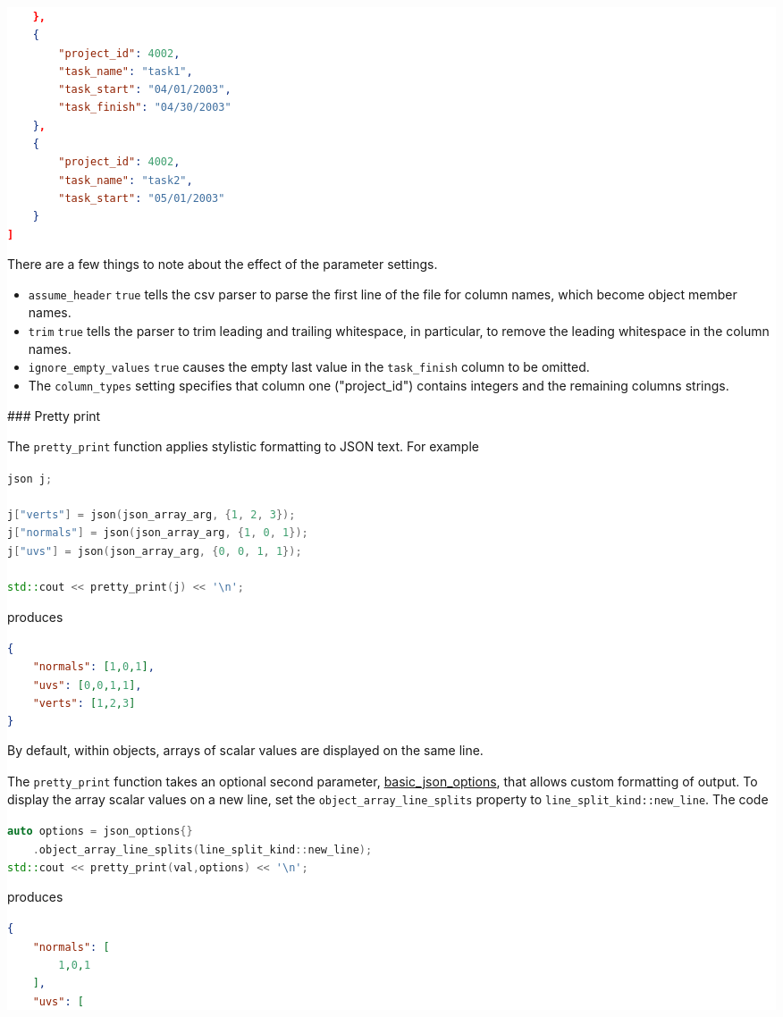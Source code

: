 ```json
    },
    {
        "project_id": 4002,
        "task_name": "task1",
        "task_start": "04/01/2003",
        "task_finish": "04/30/2003"
    },
    {
        "project_id": 4002,
        "task_name": "task2",
        "task_start": "05/01/2003"
    }
]
```
There are a few things to note about the effect of the parameter settings.
- `assume_header` `true` tells the csv parser to parse the first line of the file for column names, which become object member names.
- `trim` `true` tells the parser to trim leading and trailing whitespace, in particular, to remove the leading whitespace in the column names.
- `ignore_empty_values` `true` causes the empty last value in the `task_finish` column to be omitted.
- The `column_types` setting specifies that column one ("project_id") contains integers and the remaining columns strings.

<div id="A6"/>
### Pretty print

The `pretty_print` function applies stylistic formatting to JSON text. For example

```cpp
json j;

j["verts"] = json(json_array_arg, {1, 2, 3});
j["normals"] = json(json_array_arg, {1, 0, 1});
j["uvs"] = json(json_array_arg, {0, 0, 1, 1});

std::cout << pretty_print(j) << '\n';
```
produces

```json
{
    "normals": [1,0,1],
    "uvs": [0,0,1,1],
    "verts": [1,2,3]
}
```
By default, within objects, arrays of scalar values are displayed on the same line.

The `pretty_print` function takes an optional second parameter, [basic_json_options](https://github.com/danielaparker/jsoncons/blob/master/doc/ref/corelib/basic_json_options.md), that allows custom formatting of output.
To display the array scalar values on a new line, set the `object_array_line_splits` property to `line_split_kind::new_line`. The code
```cpp
auto options = json_options{}
    .object_array_line_splits(line_split_kind::new_line);
std::cout << pretty_print(val,options) << '\n';
```
produces
```json
{
    "normals": [
        1,0,1
    ],
    "uvs": [
```